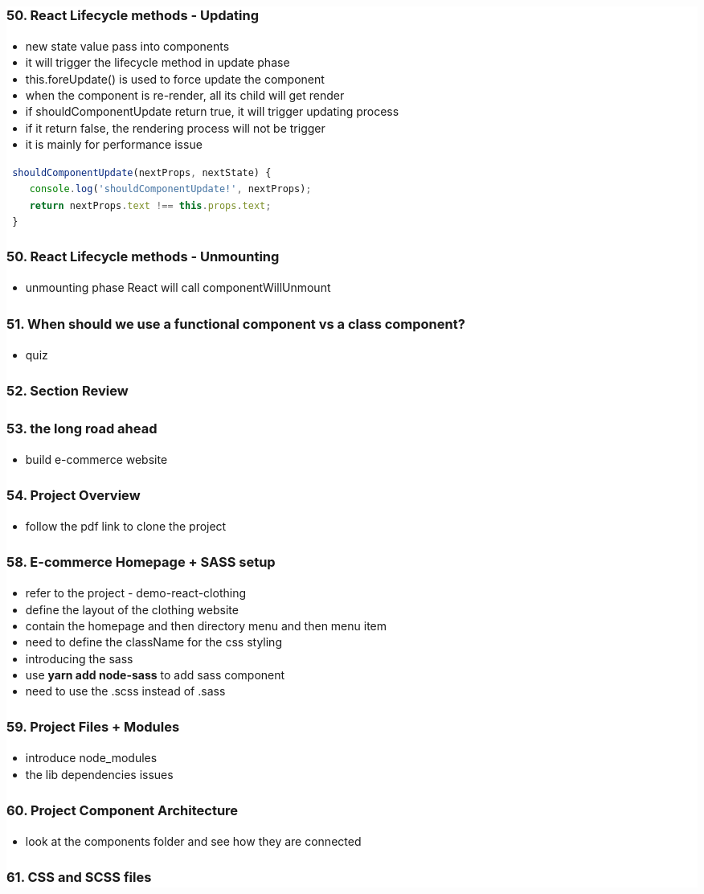 ### 50. React Lifecycle methods - Updating
- new state value pass into components
- it will trigger the lifecycle method in update phase
- this.foreUpdate() is used to force update the component
- when the component is re-render, all its child will get render
- if shouldComponentUpdate return true, it will trigger updating process
- if it return false, the rendering process will not be trigger
- it is mainly for performance issue
```js
 shouldComponentUpdate(nextProps, nextState) {
    console.log('shouldComponentUpdate!', nextProps);
    return nextProps.text !== this.props.text;
 }
```

### 50. React Lifecycle methods - Unmounting
- unmounting phase React will call componentWillUnmount

### 51. When should we use a functional component vs a class component?
- quiz

### 52. Section Review


### 53. the long road ahead
- build e-commerce website

### 54. Project Overview
- follow the pdf link to clone the project 

### 58. E-commerce Homepage + SASS setup
- refer to the project - demo-react-clothing
- define the layout of the clothing website
- contain the homepage and then directory menu and then menu item
- need to define the className for the css styling
- introducing the sass
- use **yarn add node-sass** to add sass component
- need to use the .scss instead of .sass

### 59. Project Files + Modules
- introduce node_modules
- the lib dependencies issues

### 60. Project Component Architecture
- look at the components folder and see how they are connected


### 61. CSS and SCSS files
